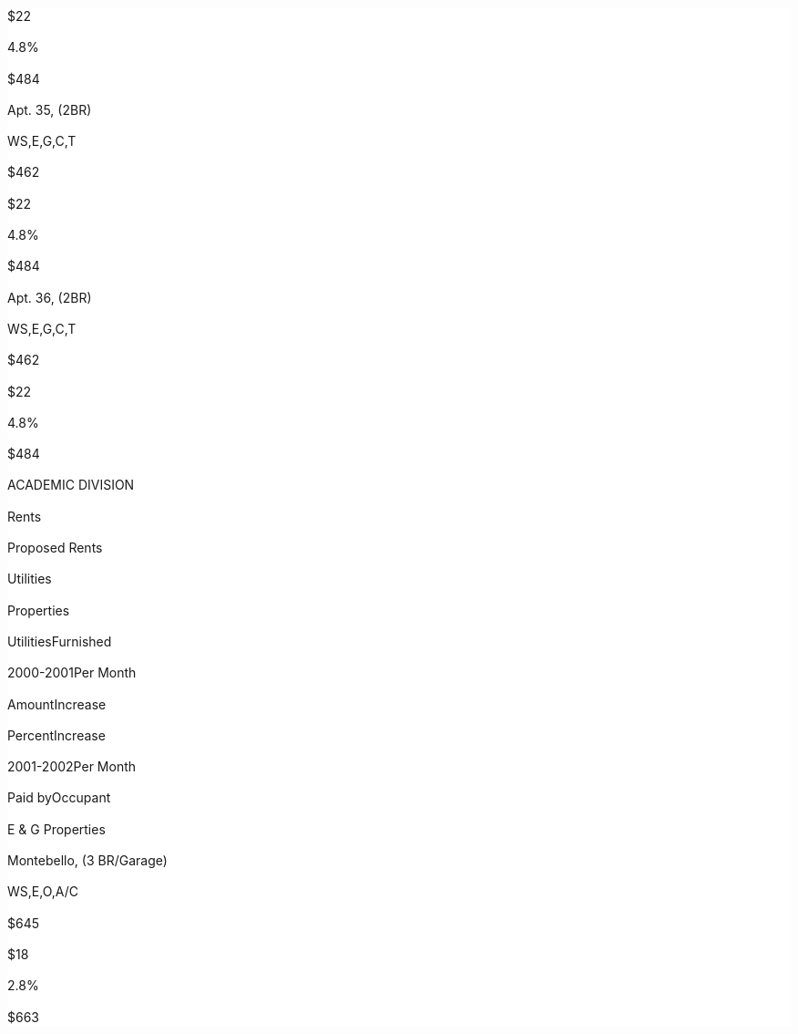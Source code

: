 $22

4.8%

$484

Apt. 35, (2BR)

WS,E,G,C,T

$462

$22

4.8%

$484

Apt. 36, (2BR)

WS,E,G,C,T

$462

$22

4.8%

$484

ACADEMIC DIVISION

Rents

Proposed Rents

Utilities

Properties

UtilitiesFurnished

2000-2001Per Month

AmountIncrease

PercentIncrease

2001-2002Per Month

Paid byOccupant

E & G Properties

Montebello, (3 BR/Garage)

WS,E,O,A/C

$645

$18

2.8%

$663
